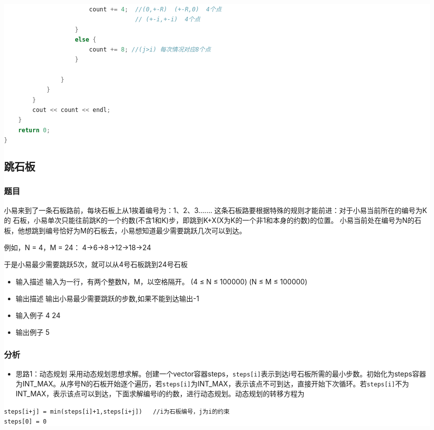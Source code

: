 ```cpp
						count += 4;  //(0,+-R)  (+-R,0)  4个点
									 // (+-i,+-i)  4个点
					}
					else {
						count += 8; //(j>i) 每次情况对应8个点
					}

				}
			}
		}
		cout << count << endl;
	}
	return 0;
}
```


## 跳石板
### 题目
小易来到了一条石板路前，每块石板上从1挨着编号为：1、2、3.......
这条石板路要根据特殊的规则才能前进：对于小易当前所在的编号为K的 石板，小易单次只能往前跳K的一个约数(不含1和K)步，即跳到K+X(X为K的一个非1和本身的约数)的位置。 小易当前处在编号为N的石板，他想跳到编号恰好为M的石板去，小易想知道最少需要跳跃几次可以到达。

例如，N = 4，M = 24：
4->6->8->12->18->24

于是小易最少需要跳跃5次，就可以从4号石板跳到24号石板 

* 输入描述
输入为一行，有两个整数N，M，以空格隔开。
(4 ≤ N ≤ 100000)
(N ≤ M ≤ 100000)


* 输出描述
输出小易最少需要跳跃的步数,如果不能到达输出-1

* 输入例子
4 24

* 输出例子
5


### 分析
* 思路1：动态规划
采用动态规划思想求解。创建一个vector容器steps，`steps[i]`表示到达i号石板所需的最小步数。初始化为steps容器为INT_MAX。从序号N的石板开始逐个遍历，若`steps[i]`为INT_MAX，表示该点不可到达，直接开始下次循环。若`steps[i]`不为INT_MAX，表示该点可以到达，下面求解编号i的约数，进行动态规划。动态规划的转移方程为

```
steps[i+j] = min(steps[i]+1,steps[i+j])   //i为石板编号，j为i的约束
steps[0] = 0
```
